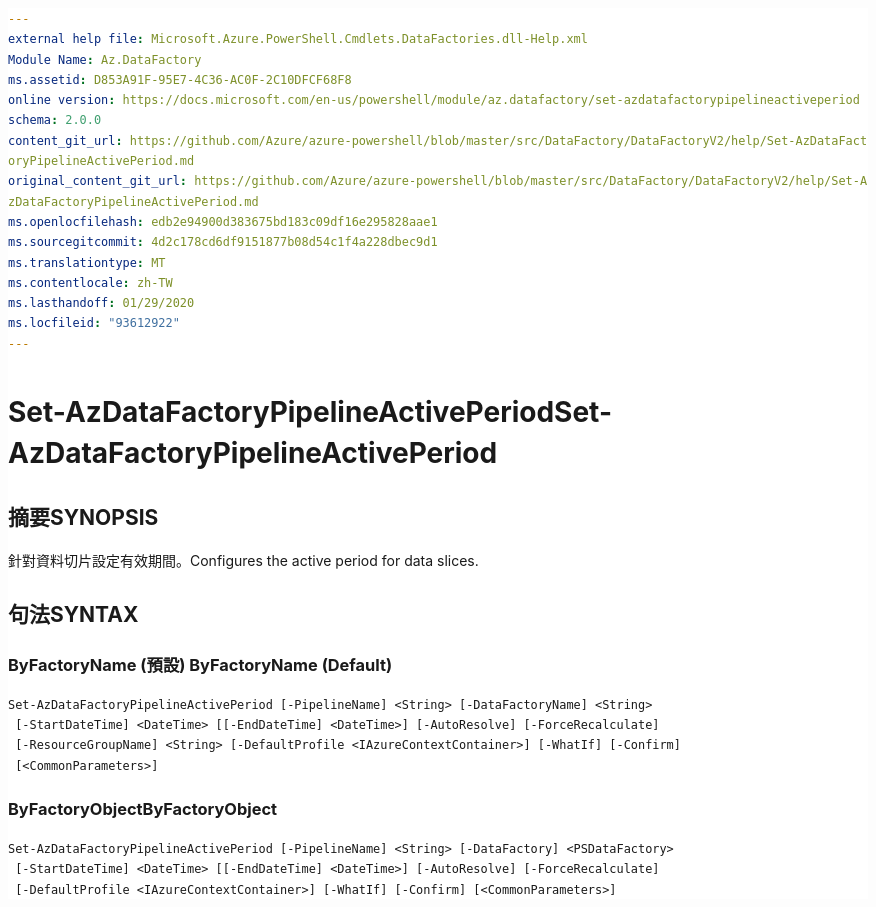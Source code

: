 ```yaml
---
external help file: Microsoft.Azure.PowerShell.Cmdlets.DataFactories.dll-Help.xml
Module Name: Az.DataFactory
ms.assetid: D853A91F-95E7-4C36-AC0F-2C10DFCF68F8
online version: https://docs.microsoft.com/en-us/powershell/module/az.datafactory/set-azdatafactorypipelineactiveperiod
schema: 2.0.0
content_git_url: https://github.com/Azure/azure-powershell/blob/master/src/DataFactory/DataFactoryV2/help/Set-AzDataFactoryPipelineActivePeriod.md
original_content_git_url: https://github.com/Azure/azure-powershell/blob/master/src/DataFactory/DataFactoryV2/help/Set-AzDataFactoryPipelineActivePeriod.md
ms.openlocfilehash: edb2e94900d383675bd183c09df16e295828aae1
ms.sourcegitcommit: 4d2c178cd6df9151877b08d54c1f4a228dbec9d1
ms.translationtype: MT
ms.contentlocale: zh-TW
ms.lasthandoff: 01/29/2020
ms.locfileid: "93612922"
---
```

# <span data-ttu-id="8e538-101">Set-AzDataFactoryPipelineActivePeriod</span><span class="sxs-lookup"><span data-stu-id="8e538-101">Set-AzDataFactoryPipelineActivePeriod</span></span>

## <span data-ttu-id="8e538-102">摘要</span><span class="sxs-lookup"><span data-stu-id="8e538-102">SYNOPSIS</span></span>
<span data-ttu-id="8e538-103">針對資料切片設定有效期間。</span><span class="sxs-lookup"><span data-stu-id="8e538-103">Configures the active period for data slices.</span></span>

## <span data-ttu-id="8e538-104">句法</span><span class="sxs-lookup"><span data-stu-id="8e538-104">SYNTAX</span></span>

### <span data-ttu-id="8e538-105">ByFactoryName (預設) </span><span class="sxs-lookup"><span data-stu-id="8e538-105">ByFactoryName (Default)</span></span>
```
Set-AzDataFactoryPipelineActivePeriod [-PipelineName] <String> [-DataFactoryName] <String>
 [-StartDateTime] <DateTime> [[-EndDateTime] <DateTime>] [-AutoResolve] [-ForceRecalculate]
 [-ResourceGroupName] <String> [-DefaultProfile <IAzureContextContainer>] [-WhatIf] [-Confirm]
 [<CommonParameters>]
```

### <span data-ttu-id="8e538-106">ByFactoryObject</span><span class="sxs-lookup"><span data-stu-id="8e538-106">ByFactoryObject</span></span>
```
Set-AzDataFactoryPipelineActivePeriod [-PipelineName] <String> [-DataFactory] <PSDataFactory>
 [-StartDateTime] <DateTime> [[-EndDateTime] <DateTime>] [-AutoResolve] [-ForceRecalculate]
 [-DefaultProfile <IAzureContextContainer>] [-WhatIf] [-Confirm] [<CommonParameters>]
```
